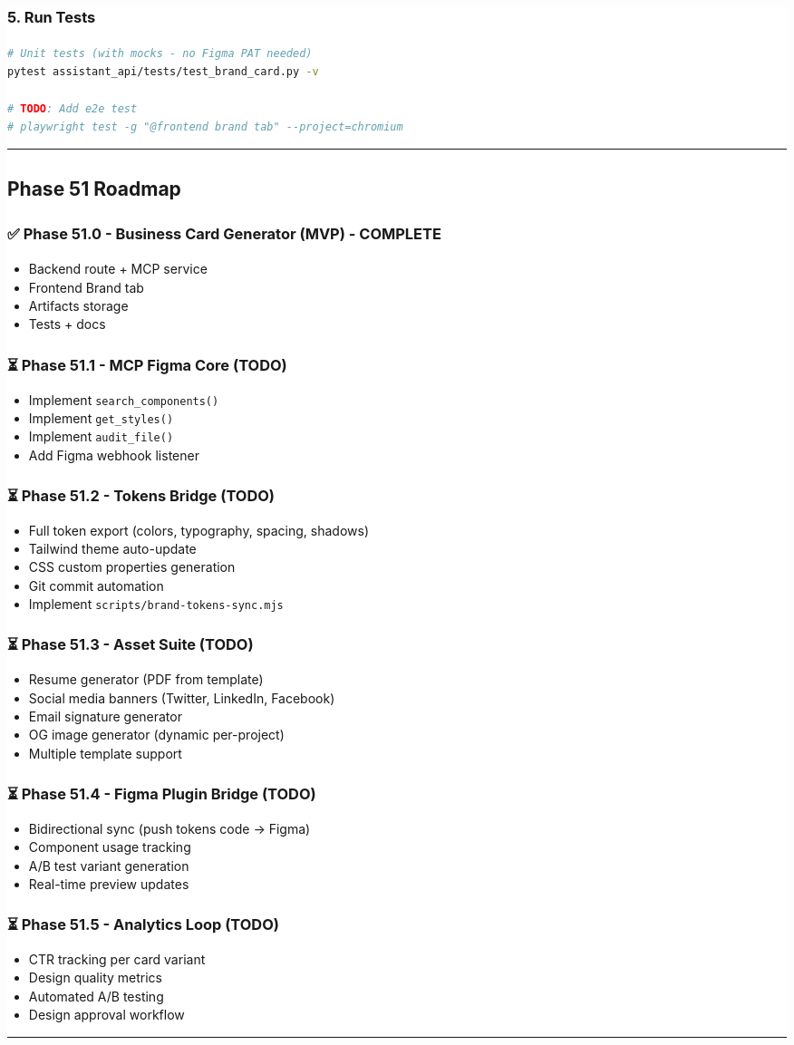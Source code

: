 ### 5. Run Tests

```bash
# Unit tests (with mocks - no Figma PAT needed)
pytest assistant_api/tests/test_brand_card.py -v

# TODO: Add e2e test
# playwright test -g "@frontend brand tab" --project=chromium
```

---

## Phase 51 Roadmap

### ✅ Phase 51.0 - Business Card Generator (MVP) - COMPLETE
- Backend route + MCP service
- Frontend Brand tab
- Artifacts storage
- Tests + docs

### ⏳ Phase 51.1 - MCP Figma Core (TODO)
- Implement `search_components()`
- Implement `get_styles()`
- Implement `audit_file()`
- Add Figma webhook listener

### ⏳ Phase 51.2 - Tokens Bridge (TODO)
- Full token export (colors, typography, spacing, shadows)
- Tailwind theme auto-update
- CSS custom properties generation
- Git commit automation
- Implement `scripts/brand-tokens-sync.mjs`

### ⏳ Phase 51.3 - Asset Suite (TODO)
- Resume generator (PDF from template)
- Social media banners (Twitter, LinkedIn, Facebook)
- Email signature generator
- OG image generator (dynamic per-project)
- Multiple template support

### ⏳ Phase 51.4 - Figma Plugin Bridge (TODO)
- Bidirectional sync (push tokens code → Figma)
- Component usage tracking
- A/B test variant generation
- Real-time preview updates

### ⏳ Phase 51.5 - Analytics Loop (TODO)
- CTR tracking per card variant
- Design quality metrics
- Automated A/B testing
- Design approval workflow

---